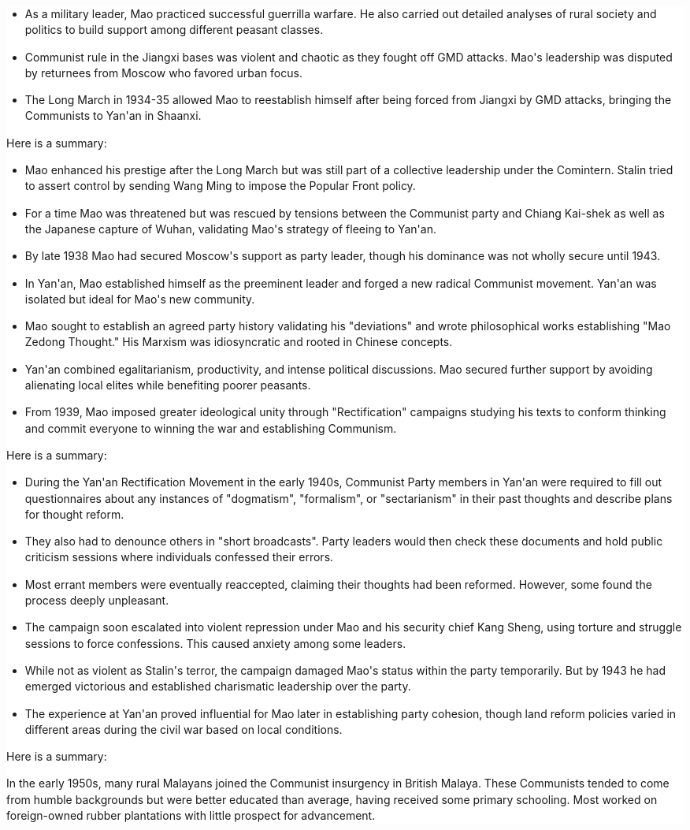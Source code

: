 - As a military leader, Mao practiced successful guerrilla warfare. He also carried out detailed analyses of rural society and politics to build support among different peasant classes.

- Communist rule in the Jiangxi bases was violent and chaotic as they fought off GMD attacks. Mao's leadership was disputed by returnees from Moscow who favored urban focus. 

- The Long March in 1934-35 allowed Mao to reestablish himself after being forced from Jiangxi by GMD attacks, bringing the Communists to Yan'an in Shaanxi.

 Here is a summary:

- Mao enhanced his prestige after the Long March but was still part of a collective leadership under the Comintern. Stalin tried to assert control by sending Wang Ming to impose the Popular Front policy. 

- For a time Mao was threatened but was rescued by tensions between the Communist party and Chiang Kai-shek as well as the Japanese capture of Wuhan, validating Mao's strategy of fleeing to Yan'an. 

- By late 1938 Mao had secured Moscow's support as party leader, though his dominance was not wholly secure until 1943. 

- In Yan'an, Mao established himself as the preeminent leader and forged a new radical Communist movement. Yan'an was isolated but ideal for Mao's new community.

- Mao sought to establish an agreed party history validating his "deviations" and wrote philosophical works establishing "Mao Zedong Thought." His Marxism was idiosyncratic and rooted in Chinese concepts. 

- Yan'an combined egalitarianism, productivity, and intense political discussions. Mao secured further support by avoiding alienating local elites while benefiting poorer peasants. 

- From 1939, Mao imposed greater ideological unity through "Rectification" campaigns studying his texts to conform thinking and commit everyone to winning the war and establishing Communism.

 Here is a summary:

- During the Yan'an Rectification Movement in the early 1940s, Communist Party members in Yan'an were required to fill out questionnaires about any instances of "dogmatism", "formalism", or "sectarianism" in their past thoughts and describe plans for thought reform. 

- They also had to denounce others in "short broadcasts". Party leaders would then check these documents and hold public criticism sessions where individuals confessed their errors. 

- Most errant members were eventually reaccepted, claiming their thoughts had been reformed. However, some found the process deeply unpleasant. 

- The campaign soon escalated into violent repression under Mao and his security chief Kang Sheng, using torture and struggle sessions to force confessions. This caused anxiety among some leaders.

- While not as violent as Stalin's terror, the campaign damaged Mao's status within the party temporarily. But by 1943 he had emerged victorious and established charismatic leadership over the party.

- The experience at Yan'an proved influential for Mao later in establishing party cohesion, though land reform policies varied in different areas during the civil war based on local conditions.

 Here is a summary:

In the early 1950s, many rural Malayans joined the Communist insurgency in British Malaya. These Communists tended to come from humble backgrounds but were better educated than average, having received some primary schooling. Most worked on foreign-owned rubber plantations with little prospect for advancement. 
